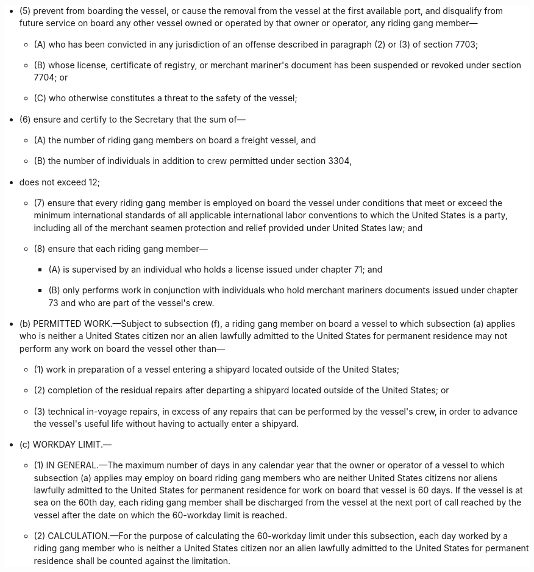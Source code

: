   * (5) prevent from boarding the vessel, or cause the removal from the vessel at the first available port, and disqualify from future service on board any other vessel owned or operated by that owner or operator, any riding gang member—

    * (A) who has been convicted in any jurisdiction of an offense described in paragraph (2) or (3) of section 7703;

    * (B) whose license, certificate of registry, or merchant mariner's document has been suspended or revoked under section 7704; or

    * (C) who otherwise constitutes a threat to the safety of the vessel;


  * (6) ensure and certify to the Secretary that the sum of—

    * (A) the number of riding gang members on board a freight vessel, and

    * (B) the number of individuals in addition to crew permitted under section 3304,


* does not exceed 12;

  * (7) ensure that every riding gang member is employed on board the vessel under conditions that meet or exceed the minimum international standards of all applicable international labor conventions to which the United States is a party, including all of the merchant seamen protection and relief provided under United States law; and

  * (8) ensure that each riding gang member—

    * (A) is supervised by an individual who holds a license issued under chapter 71; and

    * (B) only performs work in conjunction with individuals who hold merchant mariners documents issued under chapter 73 and who are part of the vessel's crew.


* (b) PERMITTED WORK.—Subject to subsection (f), a riding gang member on board a vessel to which subsection (a) applies who is neither a United States citizen nor an alien lawfully admitted to the United States for permanent residence may not perform any work on board the vessel other than—

  * (1) work in preparation of a vessel entering a shipyard located outside of the United States;

  * (2) completion of the residual repairs after departing a shipyard located outside of the United States; or

  * (3) technical in-voyage repairs, in excess of any repairs that can be performed by the vessel's crew, in order to advance the vessel's useful life without having to actually enter a shipyard.


* (c) WORKDAY LIMIT.—

  * (1) IN GENERAL.—The maximum number of days in any calendar year that the owner or operator of a vessel to which subsection (a) applies may employ on board riding gang members who are neither United States citizens nor aliens lawfully admitted to the United States for permanent residence for work on board that vessel is 60 days. If the vessel is at sea on the 60th day, each riding gang member shall be discharged from the vessel at the next port of call reached by the vessel after the date on which the 60-workday limit is reached.

  * (2) CALCULATION.—For the purpose of calculating the 60-workday limit under this subsection, each day worked by a riding gang member who is neither a United States citizen nor an alien lawfully admitted to the United States for permanent residence shall be counted against the limitation.
